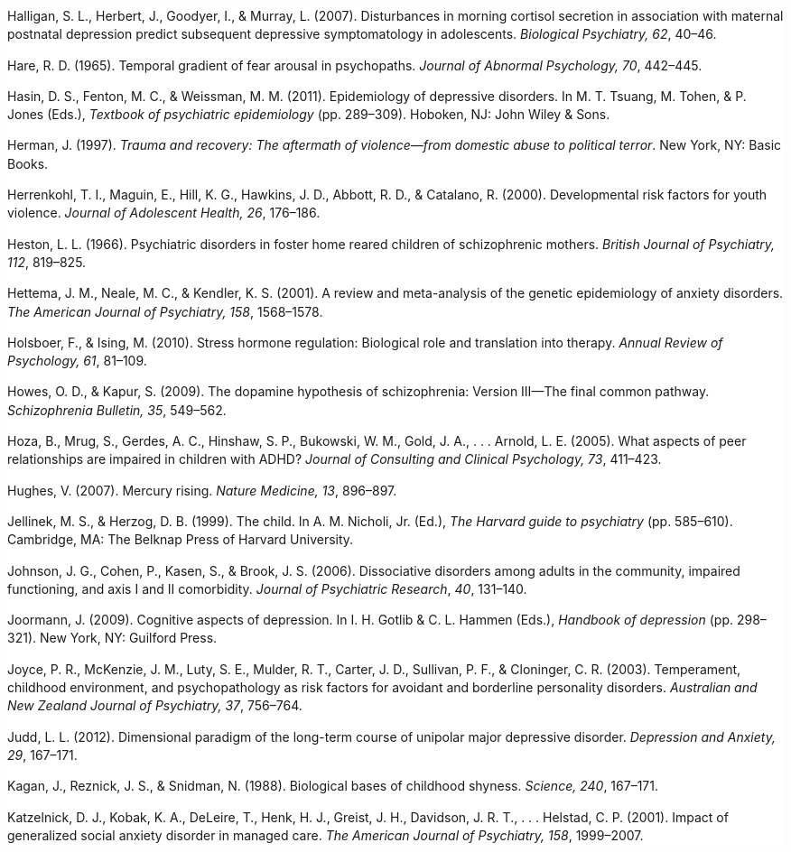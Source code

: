 Halligan, S. L., Herbert, J., Goodyer, I., &amp; Murray, L. (2007). Disturbances in morning cortisol secretion in association with maternal postnatal depression predict subsequent depressive symptomatology in adolescents. *Biological Psychiatry, 62*, 40–46.

Hare, R. D. (1965). Temporal gradient of fear arousal in psychopaths. *Journal of Abnormal Psychology, 70*, 442–445.

Hasin, D. S., Fenton, M. C., &amp; Weissman, M. M. (2011). Epidemiology of depressive disorders. In M. T. Tsuang, M. Tohen, &amp; P. Jones (Eds.), *Textbook of psychiatric epidemiology* (pp. 289–309). Hoboken, NJ: John Wiley &amp; Sons.

Herman, J. (1997). *Trauma and recovery: The aftermath of violence—from domestic abuse to political terror*. New York, NY: Basic Books.

Herrenkohl, T. I., Maguin, E., Hill, K. G., Hawkins, J. D., Abbott, R. D., &amp; Catalano, R. (2000). Developmental risk factors for youth violence. *Journal of Adolescent Health, 26*, 176–186.

Heston, L. L. (1966). Psychiatric disorders in foster home reared children of schizophrenic mothers. *British Journal of Psychiatry, 112*, 819–825.

Hettema, J. M., Neale, M. C., &amp; Kendler, K. S. (2001). A review and meta-analysis of the genetic epidemiology of anxiety disorders. *The American Journal of Psychiatry, 158*, 1568–1578.

Holsboer, F., &amp; Ising, M. (2010). Stress hormone regulation: Biological role and translation into therapy. *Annual Review of Psychology, 61*, 81–109.

Howes, O. D., &amp; Kapur, S. (2009). The dopamine hypothesis of schizophrenia: Version III—The final common pathway. *Schizophrenia Bulletin, 35*, 549–562.

Hoza, B., Mrug, S., Gerdes, A. C., Hinshaw, S. P., Bukowski, W. M., Gold, J. A., . . . Arnold, L. E. (2005). What aspects of peer relationships are impaired in children with ADHD?<em> Journal</em> *of Consulting and Clinical Psychology, 73*, 411–423.

Hughes, V. (2007). Mercury rising. *Nature Medicine, 13*, 896–897.

Jellinek, M. S., &amp; Herzog, D. B. (1999). The child. In A. M. Nicholi, Jr. (Ed.), *The* *Harvard guide to psychiatry* (pp. 585–610). Cambridge, MA: The Belknap Press of Harvard University.

Johnson, J. G., Cohen, P., Kasen, S., &amp; Brook, J. S. (2006). Dissociative disorders among adults in the community, impaired functioning, and axis I and II comorbidity. *Journal of Psychiatric Research*, *40*, 131–140.

Joormann, J. (2009). Cognitive aspects of depression. In I. H. Gotlib &amp; C. L. Hammen (Eds.), *Handbook of depression* (pp. 298–321). New York, NY: Guilford Press.

Joyce, P. R., McKenzie, J. M., Luty, S. E., Mulder, R. T., Carter, J. D., Sullivan, P. F., &amp; Cloninger, C. R. (2003). Temperament, childhood environment, and psychopathology as risk factors for avoidant and borderline personality disorders. *Australian and New Zealand Journal of Psychiatry, 37*, 756–764.

Judd, L. L. (2012). Dimensional paradigm of the long-term course of unipolar major depressive disorder. *Depression and Anxiety, 29*, 167–171.

Kagan, J., Reznick, J. S., &amp; Snidman, N. (1988). Biological bases of childhood shyness. *Science, 240*, 167–171.

Katzelnick, D. J., Kobak, K. A., DeLeire, T., Henk, H. J., Greist, J. H., Davidson, J. R. T., . . . Helstad, C. P. (2001). Impact of generalized social anxiety disorder in managed care. *The American Journal of Psychiatry, 158*, 1999–2007.
